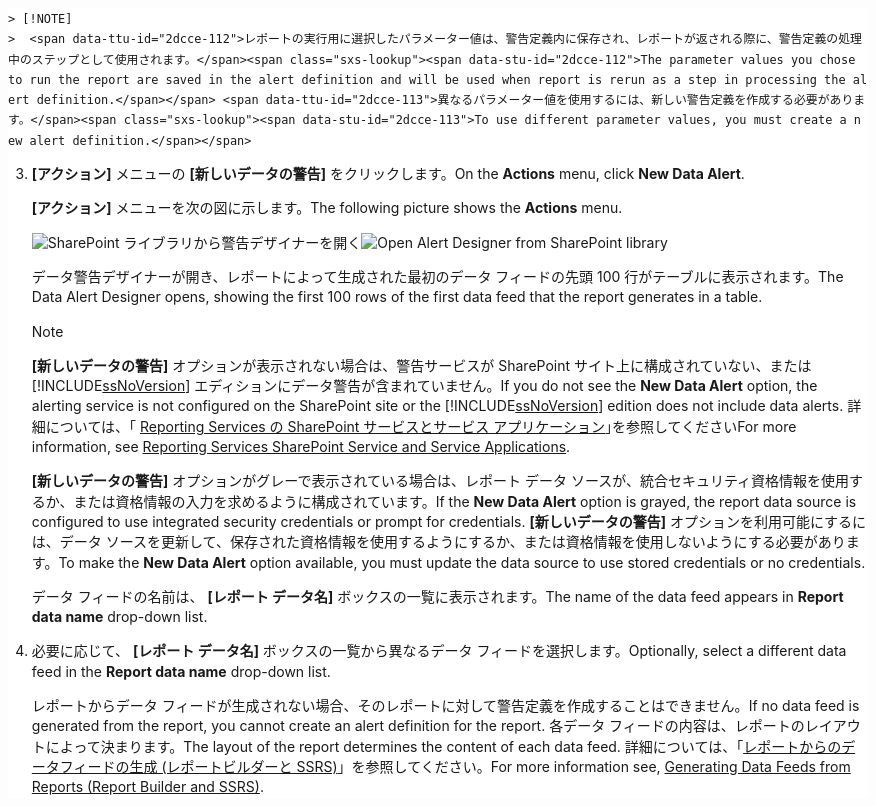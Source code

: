     > [!NOTE]
    >  <span data-ttu-id="2dcce-112">レポートの実行用に選択したパラメーター値は、警告定義内に保存され、レポートが返される際に、警告定義の処理中のステップとして使用されます。</span><span class="sxs-lookup"><span data-stu-id="2dcce-112">The parameter values you chose to run the report are saved in the alert definition and will be used when report is rerun as a step in processing the alert definition.</span></span> <span data-ttu-id="2dcce-113">異なるパラメーター値を使用するには、新しい警告定義を作成する必要があります。</span><span class="sxs-lookup"><span data-stu-id="2dcce-113">To use different parameter values, you must create a new alert definition.</span></span>

3.  <span data-ttu-id="2dcce-114">**[アクション]** メニューの **[新しいデータの警告]** をクリックします。</span><span class="sxs-lookup"><span data-stu-id="2dcce-114">On the **Actions** menu, click **New Data Alert**.</span></span>

     <span data-ttu-id="2dcce-115">**[アクション]** メニューを次の図に示します。</span><span class="sxs-lookup"><span data-stu-id="2dcce-115">The following picture shows the **Actions** menu.</span></span>

     <span data-ttu-id="2dcce-116">![SharePoint ライブラリから警告デザイナーを開く](media/rs-openalertdesigneriw.gif "SharePoint ライブラリから警告デザイナーを開く")</span><span class="sxs-lookup"><span data-stu-id="2dcce-116">![Open Alert Designer from SharePoint library](media/rs-openalertdesigneriw.gif "Open Alert Designer from SharePoint library")</span></span>

     <span data-ttu-id="2dcce-117">データ警告デザイナーが開き、レポートによって生成された最初のデータ フィードの先頭 100 行がテーブルに表示されます。</span><span class="sxs-lookup"><span data-stu-id="2dcce-117">The Data Alert Designer opens, showing the first 100 rows of the first data feed that the report generates in a table.</span></span>

    > [!NOTE]
    >  <span data-ttu-id="2dcce-118">**[新しいデータの警告]** オプションが表示されない場合は、警告サービスが SharePoint サイト上に構成されていない、または [!INCLUDE[ssNoVersion](../includes/ssnoversion-md.md)] エディションにデータ警告が含まれていません。</span><span class="sxs-lookup"><span data-stu-id="2dcce-118">If you do not see the **New Data Alert** option, the alerting service is not configured on the SharePoint site or the [!INCLUDE[ssNoVersion](../includes/ssnoversion-md.md)] edition does not include data alerts.</span></span> <span data-ttu-id="2dcce-119">詳細については、「 [Reporting Services の SharePoint サービスとサービス アプリケーション](../../2014/reporting-services/reporting-services-sharepoint-service-and-service-applications.md)｣を参照してください</span><span class="sxs-lookup"><span data-stu-id="2dcce-119">For more information, see [Reporting Services SharePoint Service and Service Applications](../../2014/reporting-services/reporting-services-sharepoint-service-and-service-applications.md).</span></span>
    > 
    >  <span data-ttu-id="2dcce-120">**[新しいデータの警告]** オプションがグレーで表示されている場合は、レポート データ ソースが、統合セキュリティ資格情報を使用するか、または資格情報の入力を求めるように構成されています。</span><span class="sxs-lookup"><span data-stu-id="2dcce-120">If the **New Data Alert** option is grayed, the report data source is configured to use integrated security credentials or prompt for credentials.</span></span> <span data-ttu-id="2dcce-121">**[新しいデータの警告]** オプションを利用可能にするには、データ ソースを更新して、保存された資格情報を使用するようにするか、または資格情報を使用しないようにする必要があります。</span><span class="sxs-lookup"><span data-stu-id="2dcce-121">To make the **New Data Alert** option available, you must update the data source to use stored credentials or no credentials.</span></span>

     <span data-ttu-id="2dcce-122">データ フィードの名前は、 **[レポート データ名]** ボックスの一覧に表示されます。</span><span class="sxs-lookup"><span data-stu-id="2dcce-122">The name of the data feed appears in **Report data name** drop-down list.</span></span>

4.  <span data-ttu-id="2dcce-123">必要に応じて、 **[レポート データ名]** ボックスの一覧から異なるデータ フィードを選択します。</span><span class="sxs-lookup"><span data-stu-id="2dcce-123">Optionally, select a different data feed in the **Report data name** drop-down list.</span></span>

     <span data-ttu-id="2dcce-124">レポートからデータ フィードが生成されない場合、そのレポートに対して警告定義を作成することはできません。</span><span class="sxs-lookup"><span data-stu-id="2dcce-124">If no data feed is generated from the report, you cannot create an alert definition for the report.</span></span> <span data-ttu-id="2dcce-125">各データ フィードの内容は、レポートのレイアウトによって決まります。</span><span class="sxs-lookup"><span data-stu-id="2dcce-125">The layout of the report determines the content of each data feed.</span></span> <span data-ttu-id="2dcce-126">詳細については、「[レポートからのデータフィードの生成 &#40;レポートビルダーと SSRS&#41;](report-builder/generating-data-feeds-from-reports-report-builder-and-ssrs.md)」を参照してください。</span><span class="sxs-lookup"><span data-stu-id="2dcce-126">For more information see, [Generating Data Feeds from Reports &#40;Report Builder and SSRS&#41;](report-builder/generating-data-feeds-from-reports-report-builder-and-ssrs.md).</span></span>
